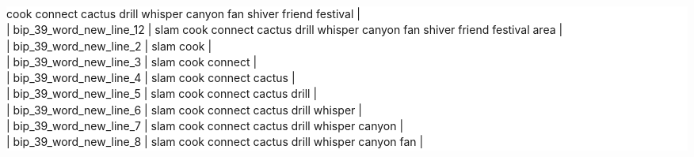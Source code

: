 cook
connect
cactus
drill
whisper
canyon
fan
shiver
friend
festival |  
| bip_39_word_new_line_12 | slam
cook
connect
cactus
drill
whisper
canyon
fan
shiver
friend
festival
area |  
| bip_39_word_new_line_2 | slam
cook |  
| bip_39_word_new_line_3 | slam
cook
connect |  
| bip_39_word_new_line_4 | slam
cook
connect
cactus |  
| bip_39_word_new_line_5 | slam
cook
connect
cactus
drill |  
| bip_39_word_new_line_6 | slam
cook
connect
cactus
drill
whisper |  
| bip_39_word_new_line_7 | slam
cook
connect
cactus
drill
whisper
canyon |  
| bip_39_word_new_line_8 | slam
cook
connect
cactus
drill
whisper
canyon
fan |  